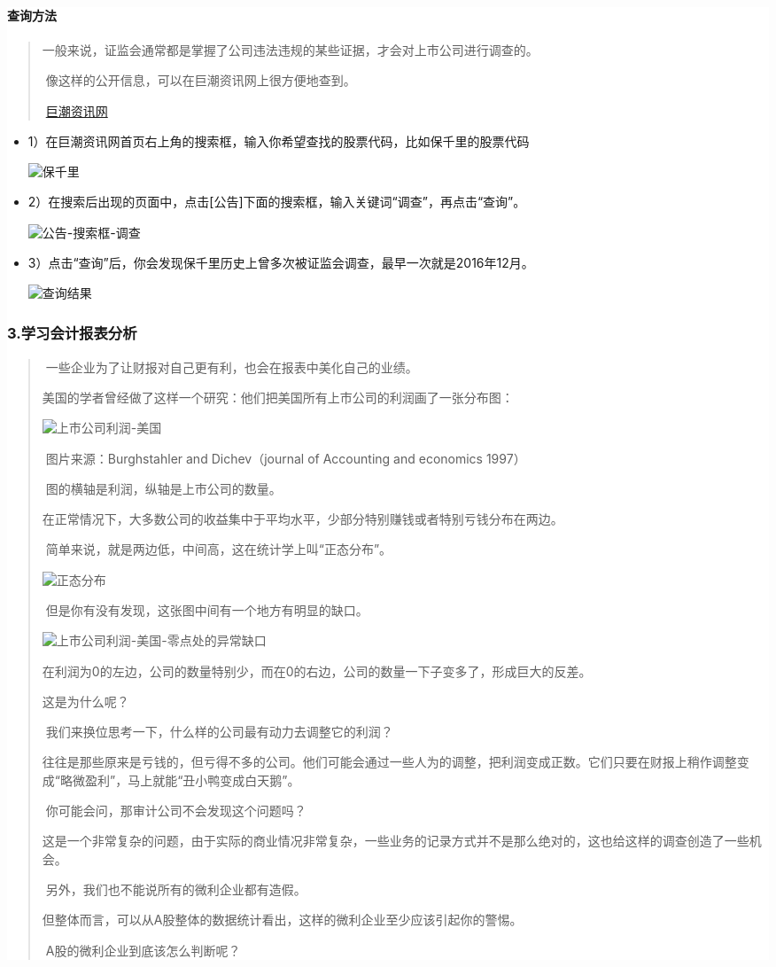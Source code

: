 #### 查询方法

>   ​		一般来说，证监会通常都是掌握了公司违法违规的某些证据，才会对上市公司进行调查的。
>
>   ​		像这样的公开信息，可以在巨潮资讯网上很方便地查到。
>
>   ​		[巨潮资讯网](http://www.cninfo.com.cn/)

-   1）在巨潮资讯网首页右上角的搜索框，输入你希望查找的股票代码，比如保千里的股票代码

    ![保千里](https://i.loli.net/2020/11/28/hlCFvXbDArnw78d.png)

-   2）在搜索后出现的页面中，点击[公告]下面的搜索框，输入关键词“调查”，再点击“查询”。

    ![公告-搜索框-调查](https://i.loli.net/2020/11/28/Cxrud3VJl492a7E.png)

-   3）点击“查询”后，你会发现保千里历史上曾多次被证监会调查，最早一次就是2016年12月。

    ![查询结果](https://i.loli.net/2020/11/28/H7kiopF3ZTIDvyJ.png)

### 3.学习会计报表分析

>   ​		一些企业为了让财报对自己更有利，也会在报表中美化自己的业绩。
>
>   
>
>   ​		美国的学者曾经做了这样一个研究：他们把美国所有上市公司的利润画了一张分布图：
>
>   ![上市公司利润-美国](https://i.loli.net/2020/11/28/kX17R58rZVfuFYg.jpg)
>
>   ​		图片来源：Burghstahler and Dichev（journal of Accounting and economics 1997）
>
>   ​		图的横轴是利润，纵轴是上市公司的数量。
>
>   
>
>   ​		在正常情况下，大多数公司的收益集中于平均水平，少部分特别赚钱或者特别亏钱分布在两边。
>
>   ​		简单来说，就是两边低，中间高，这在统计学上叫“正态分布”。		
>
>   ![正态分布](https://i.loli.net/2020/11/28/HqwJdRCvr9OyLln.jpg)
>
>   ​		但是你有没有发现，这张图中间有一个地方有明显的缺口。
>
>   ![上市公司利润-美国-零点处的异常缺口](https://i.loli.net/2020/11/28/EYvwopJGPzH1cxl.jpg)
>
>   ​		在利润为0的左边，公司的数量特别少，而在0的右边，公司的数量一下子变多了，形成巨大的反差。
>
>   这是为什么呢？
>
>   ​		我们来换位思考一下，什么样的公司最有动力去调整它的利润？
>
>   ​		往往是那些原来是亏钱的，但亏得不多的公司。他们可能会通过一些人为的调整，把利润变成正数。它们只要在财报上稍作调整变成“略微盈利”，马上就能“丑小鸭变成白天鹅”。
>
>   ​		你可能会问，那审计公司不会发现这个问题吗？
>
>   ​		这是一个非常复杂的问题，由于实际的商业情况非常复杂，一些业务的记录方式并不是那么绝对的，这也给这样的调查创造了一些机会。
>
>   ​		另外，我们也不能说所有的微利企业都有造假。
>
>   ​		但整体而言，可以从A股整体的数据统计看出，这样的微利企业至少应该引起你的警惕。
>
>   
>
>   ​		A股的微利企业到底该怎么判断呢？